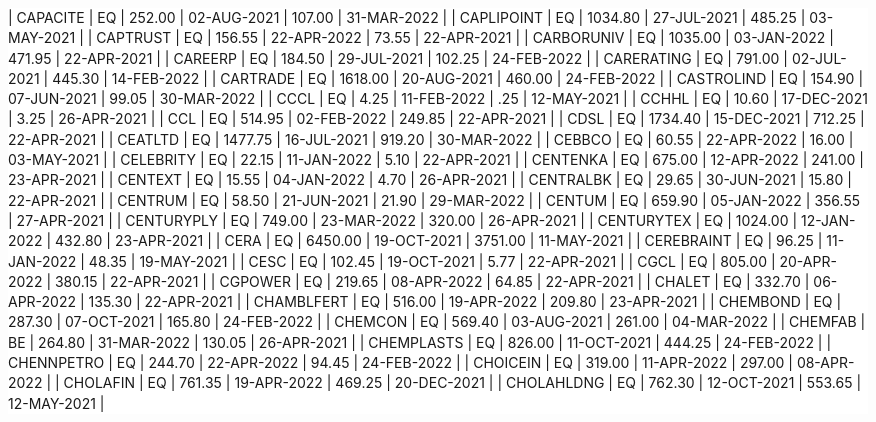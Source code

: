 | CAPACITE | EQ | 252.00 | 02-AUG-2021 | 107.00 | 31-MAR-2022 |
| CAPLIPOINT | EQ | 1034.80 | 27-JUL-2021 | 485.25 | 03-MAY-2021 |
| CAPTRUST | EQ | 156.55 | 22-APR-2022 | 73.55 | 22-APR-2021 |
| CARBORUNIV | EQ | 1035.00 | 03-JAN-2022 | 471.95 | 22-APR-2021 |
| CAREERP | EQ | 184.50 | 29-JUL-2021 | 102.25 | 24-FEB-2022 |
| CARERATING | EQ | 791.00 | 02-JUL-2021 | 445.30 | 14-FEB-2022 |
| CARTRADE | EQ | 1618.00 | 20-AUG-2021 | 460.00 | 24-FEB-2022 |
| CASTROLIND | EQ | 154.90 | 07-JUN-2021 | 99.05 | 30-MAR-2022 |
| CCCL | EQ | 4.25 | 11-FEB-2022 | .25 | 12-MAY-2021 |
| CCHHL | EQ | 10.60 | 17-DEC-2021 | 3.25 | 26-APR-2021 |
| CCL | EQ | 514.95 | 02-FEB-2022 | 249.85 | 22-APR-2021 |
| CDSL | EQ | 1734.40 | 15-DEC-2021 | 712.25 | 22-APR-2021 |
| CEATLTD | EQ | 1477.75 | 16-JUL-2021 | 919.20 | 30-MAR-2022 |
| CEBBCO | EQ | 60.55 | 22-APR-2022 | 16.00 | 03-MAY-2021 |
| CELEBRITY | EQ | 22.15 | 11-JAN-2022 | 5.10 | 22-APR-2021 |
| CENTENKA | EQ | 675.00 | 12-APR-2022 | 241.00 | 23-APR-2021 |
| CENTEXT | EQ | 15.55 | 04-JAN-2022 | 4.70 | 26-APR-2021 |
| CENTRALBK | EQ | 29.65 | 30-JUN-2021 | 15.80 | 22-APR-2021 |
| CENTRUM | EQ | 58.50 | 21-JUN-2021 | 21.90 | 29-MAR-2022 |
| CENTUM | EQ | 659.90 | 05-JAN-2022 | 356.55 | 27-APR-2021 |
| CENTURYPLY | EQ | 749.00 | 23-MAR-2022 | 320.00 | 26-APR-2021 |
| CENTURYTEX | EQ | 1024.00 | 12-JAN-2022 | 432.80 | 23-APR-2021 |
| CERA | EQ | 6450.00 | 19-OCT-2021 | 3751.00 | 11-MAY-2021 |
| CEREBRAINT | EQ | 96.25 | 11-JAN-2022 | 48.35 | 19-MAY-2021 |
| CESC | EQ | 102.45 | 19-OCT-2021 | 5.77 | 22-APR-2021 |
| CGCL | EQ | 805.00 | 20-APR-2022 | 380.15 | 22-APR-2021 |
| CGPOWER | EQ | 219.65 | 08-APR-2022 | 64.85 | 22-APR-2021 |
| CHALET | EQ | 332.70 | 06-APR-2022 | 135.30 | 22-APR-2021 |
| CHAMBLFERT | EQ | 516.00 | 19-APR-2022 | 209.80 | 23-APR-2021 |
| CHEMBOND | EQ | 287.30 | 07-OCT-2021 | 165.80 | 24-FEB-2022 |
| CHEMCON | EQ | 569.40 | 03-AUG-2021 | 261.00 | 04-MAR-2022 |
| CHEMFAB | BE | 264.80 | 31-MAR-2022 | 130.05 | 26-APR-2021 |
| CHEMPLASTS | EQ | 826.00 | 11-OCT-2021 | 444.25 | 24-FEB-2022 |
| CHENNPETRO | EQ | 244.70 | 22-APR-2022 | 94.45 | 24-FEB-2022 |
| CHOICEIN | EQ | 319.00 | 11-APR-2022 | 297.00 | 08-APR-2022 |
| CHOLAFIN | EQ | 761.35 | 19-APR-2022 | 469.25 | 20-DEC-2021 |
| CHOLAHLDNG | EQ | 762.30 | 12-OCT-2021 | 553.65 | 12-MAY-2021 |